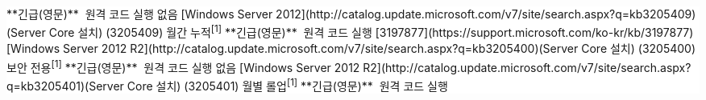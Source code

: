 </td>
<td style="border:1px solid black;">
**긴급(영문)**   
원격 코드 실행

</td>
<td style="border:1px solid black;">
없음

</td>
</tr>
<tr>
<td style="border:1px solid black;">
[Windows Server 2012](http://catalog.update.microsoft.com/v7/site/search.aspx?q=kb3205409)(Server Core 설치)  
(3205409)  
월간 누적<sup>[1]</sup>

</td>
<td style="border:1px solid black;">
**긴급(영문)**   
원격 코드 실행

</td>
<td style="border:1px solid black;">
[3197877](https://support.microsoft.com/ko-kr/kb/3197877)

</td>
</tr>
<tr>
<td style="border:1px solid black;">
[Windows Server 2012 R2](http://catalog.update.microsoft.com/v7/site/search.aspx?q=kb3205400)(Server Core 설치)  
(3205400)  
보안 전용<sup>[1]</sup>

</td>
<td style="border:1px solid black;">
**긴급(영문)**   
원격 코드 실행

</td>
<td style="border:1px solid black;">
없음

</td>
</tr>
<tr>
<td style="border:1px solid black;">
[Windows Server 2012 R2](http://catalog.update.microsoft.com/v7/site/search.aspx?q=kb3205401)(Server Core 설치)  
(3205401)  
월별 롤업<sup>[1]</sup>

</td>
<td style="border:1px solid black;">
**긴급(영문)**   
원격 코드 실행
